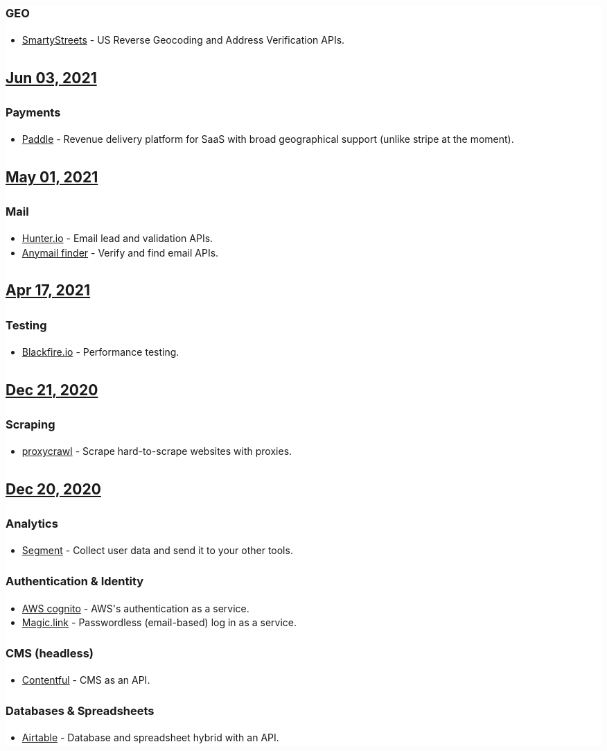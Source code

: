 ### GEO

*   [SmartyStreets](https://www.smartystreets.com/) - US Reverse Geocoding and Address Verification APIs.

## [Jun 03, 2021](/content/2021/06/03/README.md)

### Payments

*   [Paddle](https://paddle.com/) - Revenue delivery platform for SaaS with broad geographical support (unlike stripe at the moment).

## [May 01, 2021](/content/2021/05/01/README.md)

### Mail

*   [Hunter.io](https://hunter.io/) - Email lead and validation APIs.
*   [Anymail finder](https://anymailfinder.com) - Verify and find email APIs.

## [Apr 17, 2021](/content/2021/04/17/README.md)

### Testing

*   [Blackfire.io](https://blackfire.io/) - Performance testing.

## [Dec 21, 2020](/content/2020/12/21/README.md)

### Scraping

*   [proxycrawl](https://proxycrawl.com/) - Scrape hard-to-scrape websites with proxies.

## [Dec 20, 2020](/content/2020/12/20/README.md)

### Analytics

*   [Segment](https://segment.com/) - Collect user data and send it to your other tools.

### Authentication & Identity

*   [AWS cognito](https://aws.amazon.com/cognito/) - AWS's authentication as a service.
*   [Magic.link](https://magic.link) - Passwordless (email-based) log in as a service.

### CMS (headless)

*   [Contentful](http://contentful.com/) - CMS as an API.

### Databases & Spreadsheets

*   [Airtable](https://airtable.com/) - Database and spreadsheet hybrid with an API.
